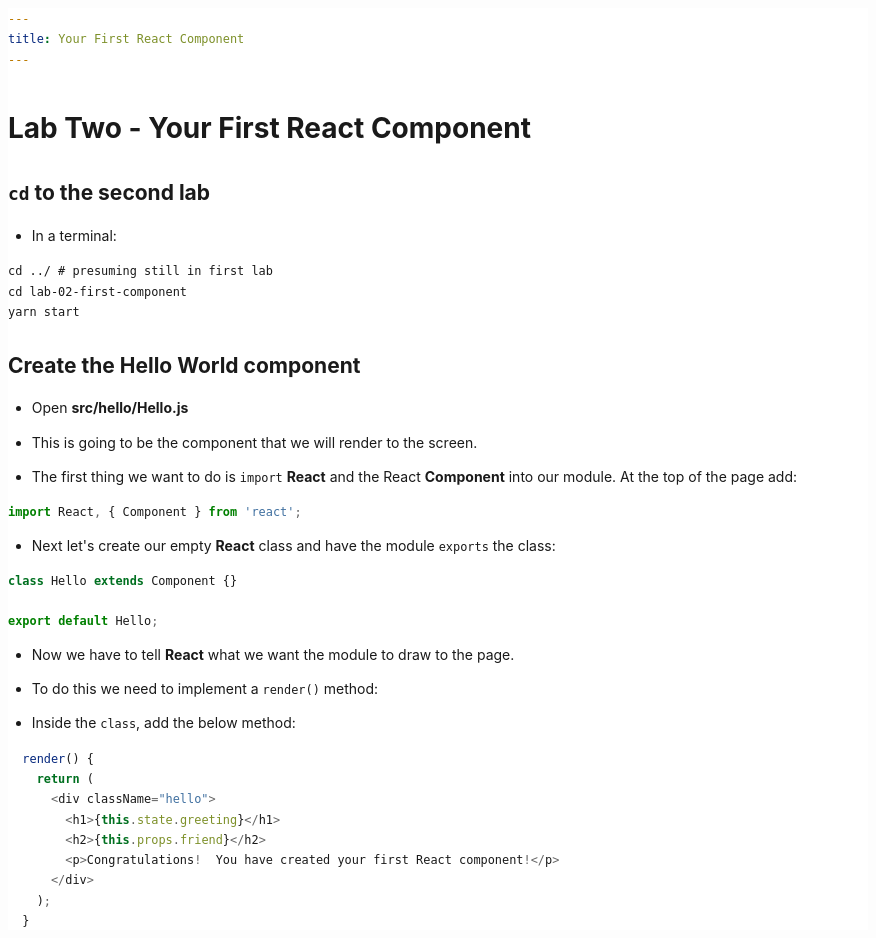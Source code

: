 ```yaml
---
title: Your First React Component
---
```


# Lab Two - Your First React Component

## `cd` to the second lab

* In a terminal:

```
cd ../ # presuming still in first lab
cd lab-02-first-component
yarn start
```

## Create the Hello World component

* Open **src/hello/Hello.js**
* This is going to be the component that we will render to the screen.

* The first thing we want to do is `import` **React** and the React **Component** into our module. At the top of the page add:

```javascript:title=src/hello/Hello.js
import React, { Component } from 'react';
```

* Next let's create our empty **React** class and have the module `exports` the class:

```javascript
class Hello extends Component {}

export default Hello;
```

* Now we have to tell **React** what we want the module to draw to the page.
* To do this we need to implement a `render()` method:

* Inside the `class`, add the below method:

```javascript
  render() {
    return (
      <div className="hello">
        <h1>{this.state.greeting}</h1>
        <h2>{this.props.friend}</h2>
        <p>Congratulations!  You have created your first React component!</p>
      </div>
    );
  }
```
